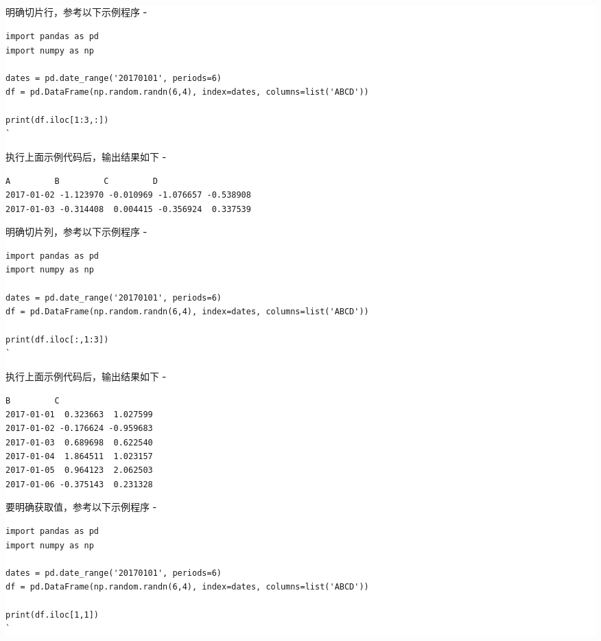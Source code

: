 
明确切片行，参考以下示例程序 - 

```
import pandas as pd
import numpy as np

dates = pd.date_range('20170101', periods=6)
df = pd.DataFrame(np.random.randn(6,4), index=dates, columns=list('ABCD'))

print(df.iloc[1:3,:])
`
```


执行上面示例代码后，输出结果如下 - 

```
A         B         C         D
2017-01-02 -1.123970 -0.010969 -1.076657 -0.538908
2017-01-03 -0.314408  0.004415 -0.356924  0.337539
```



明确切片列，参考以下示例程序 - 

```
import pandas as pd
import numpy as np

dates = pd.date_range('20170101', periods=6)
df = pd.DataFrame(np.random.randn(6,4), index=dates, columns=list('ABCD'))

print(df.iloc[:,1:3])
`
```


执行上面示例代码后，输出结果如下 - 

```
B         C
2017-01-01  0.323663  1.027599
2017-01-02 -0.176624 -0.959683
2017-01-03  0.689698  0.622540
2017-01-04  1.864511  1.023157
2017-01-05  0.964123  2.062503
2017-01-06 -0.375143  0.231328
```



要明确获取值，参考以下示例程序 - 

```
import pandas as pd
import numpy as np

dates = pd.date_range('20170101', periods=6)
df = pd.DataFrame(np.random.randn(6,4), index=dates, columns=list('ABCD'))

print(df.iloc[1,1])
`
```
